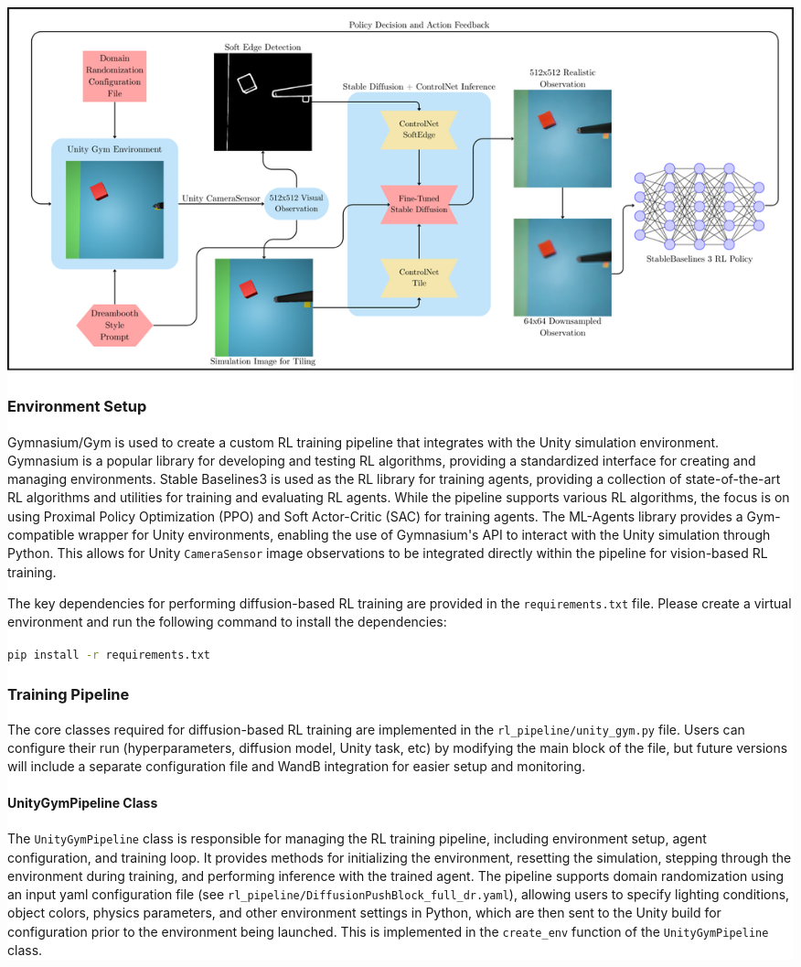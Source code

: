 ![Training Pipeline](assets/training_pipeline_rl.png)


### Environment Setup
Gymnasium/Gym is used to create a custom RL training pipeline that integrates with the Unity simulation environment. Gymnasium is a popular library for developing and testing RL algorithms, providing a standardized interface for creating and managing environments. Stable Baselines3 is used as the RL library for training agents, providing a collection of state-of-the-art RL algorithms and utilities for training and evaluating RL agents. While the pipeline supports various RL algorithms, the focus is on using Proximal Policy Optimization (PPO) and Soft Actor-Critic (SAC) for training agents. The ML-Agents library provides a Gym-compatible wrapper for Unity environments, enabling the use of Gymnasium's API to interact with the Unity simulation through Python. This allows for Unity `CameraSensor` image observations to be integrated directly within the pipeline for vision-based RL training.

The key dependencies for performing diffusion-based RL training are provided in the `requirements.txt` file. Please create a virtual environment and run the following command to install the dependencies:

```bash
pip install -r requirements.txt
```


### Training Pipeline
The core classes required for diffusion-based RL training are implemented in the `rl_pipeline/unity_gym.py` file. Users can configure their run (hyperparameters, diffusion model, Unity task, etc) by modifying the main block of the file, but future versions will include a separate configuration file and WandB integration for easier setup and monitoring.

#### UnityGymPipeline Class
The `UnityGymPipeline` class is responsible for managing the RL training pipeline, including environment setup, agent configuration, and training loop. It provides methods for initializing the environment, resetting the simulation, stepping through the environment during training, and performing inference with the trained agent. The pipeline supports domain randomization using an input yaml configuration file (see `rl_pipeline/DiffusionPushBlock_full_dr.yaml`), allowing users to specify lighting conditions, object colors, physics parameters, and other environment settings in Python, which are then sent to the Unity build for configuration prior to the 
environment being launched. This is implemented in the `create_env` function of the `UnityGymPipeline` class.
